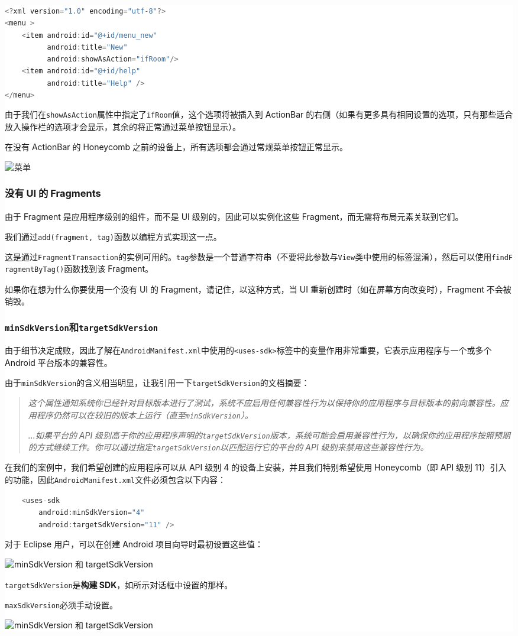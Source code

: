 ```kt
<?xml version="1.0" encoding="utf-8"?>
<menu >
    <item android:id="@+id/menu_new"
          android:title="New"
          android:showAsAction="ifRoom"/>
    <item android:id="@+id/help"
          android:title="Help" />
</menu>
```

由于我们在`showAsAction`属性中指定了`ifRoom`值，这个选项将被插入到 ActionBar 的右侧（如果有更多具有相同设置的选项，只有那些适合放入操作栏的选项才会显示，其余的将正常通过菜单按钮显示）。

在没有 ActionBar 的 Honeycomb 之前的设备上，所有选项都会通过常规菜单按钮正常显示。

![菜单](img/0861_02_01.jpg)

### 没有 UI 的 Fragments

由于 Fragment 是应用程序级别的组件，而不是 UI 级别的，因此可以实例化这些 Fragment，而无需将布局元素关联到它们。

我们通过`add(fragment, tag)`函数以编程方式实现这一点。

这是通过`FragmentTransaction`的实例可用的。`tag`参数是一个普通字符串（不要将此参数与`View`类中使用的标签混淆），然后可以使用`findFragmentByTag()`函数找到该 Fragment。

如果你在想为什么你要使用一个没有 UI 的 Fragment，请记住，以这种方式，当 UI 重新创建时（如在屏幕方向改变时），Fragment 不会被销毁。

### `minSdkVersion`和`targetSdkVersion`

由于细节决定成败，因此了解在`AndroidManifest.xml`中使用的`<uses-sdk>`标签中的变量作用非常重要，它表示应用程序与一个或多个 Android 平台版本的兼容性。

由于`minSdkVersion`的含义相当明显，让我引用一下`targetSdkVersion`的文档摘要：

> *这个属性通知系统你已经针对目标版本进行了测试，系统不应启用任何兼容性行为以保持你的应用程序与目标版本的前向兼容性。应用程序仍然可以在较旧的版本上运行（直至`minSdkVersion`）。*
> 
> *...如果平台的 API 级别高于你的应用程序声明的`targetSdkVersion`版本，系统可能会启用兼容性行为，以确保你的应用程序按照预期的方式继续工作。你可以通过指定`targetSdkVersion`以匹配运行它的平台的 API 级别来禁用这些兼容性行为。*

在我们的案例中，我们希望创建的应用程序可以从 API 级别 4 的设备上安装，并且我们特别希望使用 Honeycomb（即 API 级别 11）引入的功能，因此`AndroidManifest.xml`文件必须包含以下内容：

```kt
    <uses-sdk
        android:minSdkVersion="4"
        android:targetSdkVersion="11" />
```

对于 Eclipse 用户，可以在创建 Android 项目向导时最初设置这些值：

![minSdkVersion 和 targetSdkVersion](img/0861_02_02.jpg)

`targetSdkVersion`是**构建 SDK**，如所示对话框中设置的那样。

`maxSdkVersion`必须手动设置。

![minSdkVersion 和 targetSdkVersion](img/0861_02_03.jpg)
